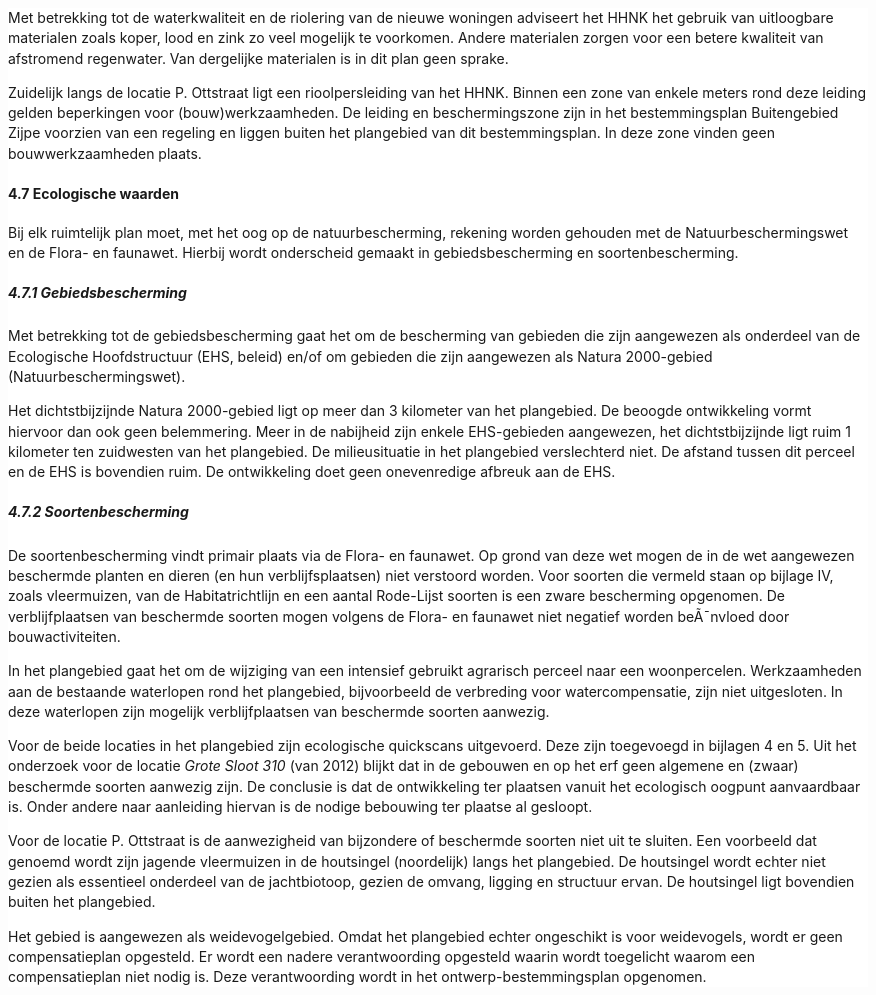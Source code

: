 Met betrekking tot de waterkwaliteit en de riolering van de nieuwe woningen adviseert het HHNK het gebruik van uitloogbare materialen zoals koper, lood en zink zo veel mogelijk te voorkomen. Andere materialen zorgen voor een betere kwaliteit van afstromend regenwater. Van dergelijke materialen is in dit plan geen sprake.

Zuidelijk langs de locatie P. Ottstraat ligt een rioolpersleiding van het HHNK. Binnen een zone van enkele meters rond deze leiding gelden beperkingen voor (bouw)werkzaamheden. De leiding en beschermingszone zijn in het bestemmingsplan Buitengebied Zijpe voorzien van een regeling en liggen buiten het plangebied van dit bestemmingsplan. In deze zone vinden geen bouwwerkzaamheden plaats.

#### 4\.7 Ecologische waarden

Bij elk ruimtelijk plan moet, met het oog op de natuurbescherming, rekening worden gehouden met de Natuurbeschermingswet en de Flora\- en faunawet. Hierbij wordt onderscheid gemaakt in gebiedsbescherming en soortenbescherming.

##### 4\.7\.1 Gebiedsbescherming

Met betrekking tot de gebiedsbescherming gaat het om de bescherming van gebieden die zijn aangewezen als onderdeel van de Ecologische Hoofdstructuur (EHS, beleid) en/of om gebieden die zijn aangewezen als Natura 2000\-gebied (Natuurbeschermingswet).

Het dichtstbijzijnde Natura 2000\-gebied ligt op meer dan 3 kilometer van het plangebied. De beoogde ontwikkeling vormt hiervoor dan ook geen belemmering. Meer in de nabijheid zijn enkele EHS\-gebieden aangewezen, het dichtstbijzijnde ligt ruim 1 kilometer ten zuidwesten van het plangebied. De milieusituatie in het plangebied verslechterd niet. De afstand tussen dit perceel en de EHS is bovendien ruim. De ontwikkeling doet geen onevenredige afbreuk aan de EHS.

##### 4\.7\.2 Soortenbescherming

De soortenbescherming vindt primair plaats via de Flora\- en faunawet. Op grond van deze wet mogen de in de wet aangewezen beschermde planten en dieren (en hun verblijfsplaatsen) niet verstoord worden. Voor soorten die vermeld staan op bijlage IV, zoals vleermuizen, van de Habitatrichtlijn en een aantal Rode\-Lijst soorten is een zware bescherming opgenomen. De verblijfplaatsen van beschermde soorten mogen volgens de Flora\- en faunawet niet negatief worden beÃ¯nvloed door bouwactiviteiten.

In het plangebied gaat het om de wijziging van een intensief gebruikt agrarisch perceel naar een woonpercelen. Werkzaamheden aan de bestaande waterlopen rond het plangebied, bijvoorbeeld de verbreding voor watercompensatie, zijn niet uitgesloten. In deze waterlopen zijn mogelijk verblijfplaatsen van beschermde soorten aanwezig.

Voor de beide locaties in het plangebied zijn ecologische quickscans uitgevoerd. Deze zijn toegevoegd in bijlagen 4 en 5. Uit het onderzoek voor de locatie *Grote Sloot 310* (van 2012\) blijkt dat in de gebouwen en op het erf geen algemene en (zwaar) beschermde soorten aanwezig zijn. De conclusie is dat de ontwikkeling ter plaatsen vanuit het ecologisch oogpunt aanvaardbaar is. Onder andere naar aanleiding hiervan is de nodige bebouwing ter plaatse al gesloopt.

Voor de locatie P. Ottstraat is de aanwezigheid van bijzondere of beschermde soorten niet uit te sluiten. Een voorbeeld dat genoemd wordt zijn jagende vleermuizen in de houtsingel (noordelijk) langs het plangebied. De houtsingel wordt echter niet gezien als essentieel onderdeel van de jachtbiotoop, gezien de omvang, ligging en structuur ervan. De houtsingel ligt bovendien buiten het plangebied.

Het gebied is aangewezen als weidevogelgebied. Omdat het plangebied echter ongeschikt is voor weidevogels, wordt er geen compensatieplan opgesteld. Er wordt een nadere verantwoording opgesteld waarin wordt toegelicht waarom een compensatieplan niet nodig is. Deze verantwoording wordt in het ontwerp\-bestemmingsplan opgenomen.
